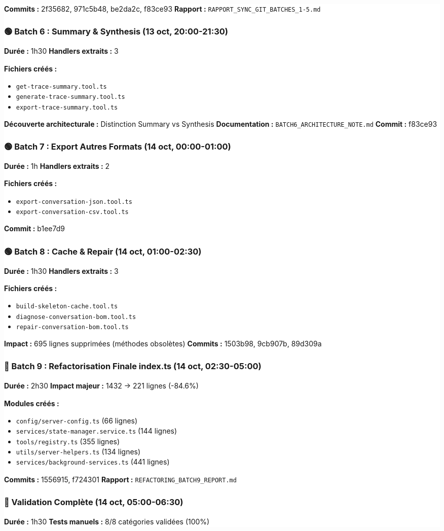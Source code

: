 **Commits :** 2f35682, 971c5b48, be2da2c, f83ce93
**Rapport :** `RAPPORT_SYNC_GIT_BATCHES_1-5.md`

### 🟢 Batch 6 : Summary & Synthesis (13 oct, 20:00-21:30)
**Durée :** 1h30
**Handlers extraits :** 3

**Fichiers créés :**
- `get-trace-summary.tool.ts`
- `generate-trace-summary.tool.ts`
- `export-trace-summary.tool.ts`

**Découverte architecturale :** Distinction Summary vs Synthesis
**Documentation :** `BATCH6_ARCHITECTURE_NOTE.md`
**Commit :** f83ce93

### 🟢 Batch 7 : Export Autres Formats (14 oct, 00:00-01:00)
**Durée :** 1h
**Handlers extraits :** 2

**Fichiers créés :**
- `export-conversation-json.tool.ts`
- `export-conversation-csv.tool.ts`

**Commit :** b1ee7d9

### 🟢 Batch 8 : Cache & Repair (14 oct, 01:00-02:30)
**Durée :** 1h30
**Handlers extraits :** 3

**Fichiers créés :**
- `build-skeleton-cache.tool.ts`
- `diagnose-conversation-bom.tool.ts`
- `repair-conversation-bom.tool.ts`

**Impact :** 695 lignes supprimées (méthodes obsolètes)
**Commits :** 1503b98, 9cb907b, 89d309a

### 🔴 Batch 9 : Refactorisation Finale index.ts (14 oct, 02:30-05:00)
**Durée :** 2h30
**Impact majeur :** 1432 → 221 lignes (-84.6%)

**Modules créés :**
- `config/server-config.ts` (66 lignes)
- `services/state-manager.service.ts` (144 lignes)
- `tools/registry.ts` (355 lignes)
- `utils/server-helpers.ts` (134 lignes)
- `services/background-services.ts` (441 lignes)

**Commits :** 1556915, f724301
**Rapport :** `REFACTORING_BATCH9_REPORT.md`

### 🔵 Validation Complète (14 oct, 05:00-06:30)
**Durée :** 1h30
**Tests manuels :** 8/8 catégories validées (100%)
